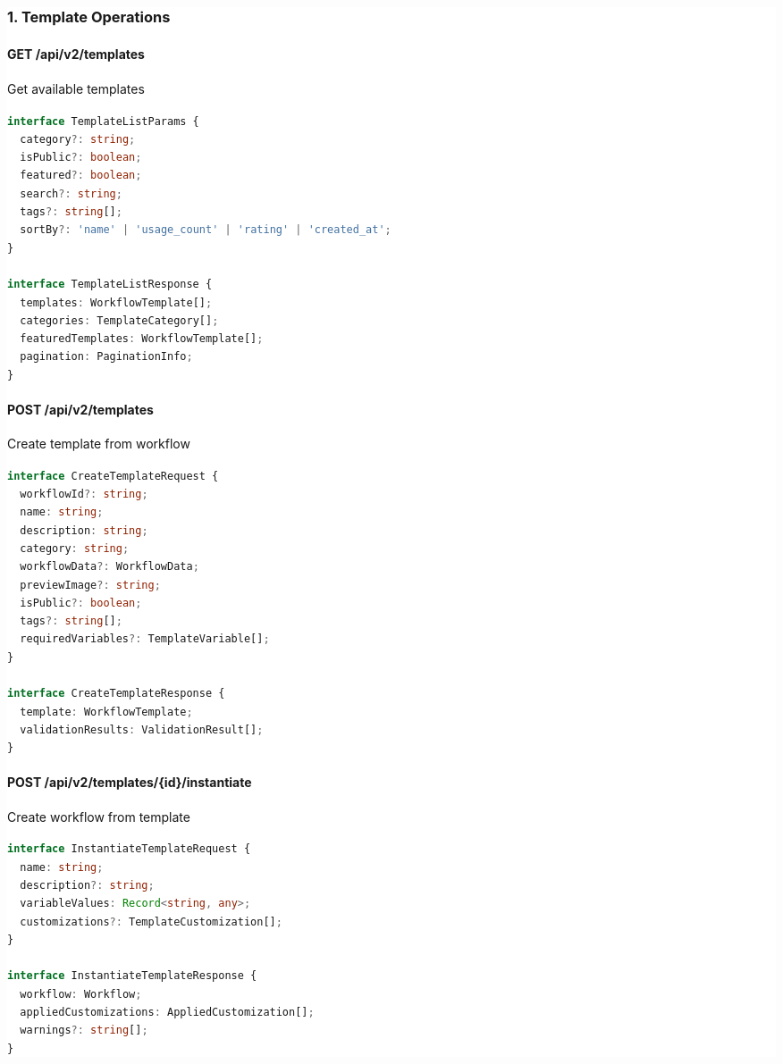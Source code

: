 ### 1. Template Operations

#### GET /api/v2/templates
Get available templates

```typescript
interface TemplateListParams {
  category?: string;
  isPublic?: boolean;
  featured?: boolean;
  search?: string;
  tags?: string[];
  sortBy?: 'name' | 'usage_count' | 'rating' | 'created_at';
}

interface TemplateListResponse {
  templates: WorkflowTemplate[];
  categories: TemplateCategory[];
  featuredTemplates: WorkflowTemplate[];
  pagination: PaginationInfo;
}
```

#### POST /api/v2/templates
Create template from workflow

```typescript
interface CreateTemplateRequest {
  workflowId?: string;
  name: string;
  description: string;
  category: string;
  workflowData?: WorkflowData;
  previewImage?: string;
  isPublic?: boolean;
  tags?: string[];
  requiredVariables?: TemplateVariable[];
}

interface CreateTemplateResponse {
  template: WorkflowTemplate;
  validationResults: ValidationResult[];
}
```

#### POST /api/v2/templates/{id}/instantiate
Create workflow from template

```typescript
interface InstantiateTemplateRequest {
  name: string;
  description?: string;
  variableValues: Record<string, any>;
  customizations?: TemplateCustomization[];
}

interface InstantiateTemplateResponse {
  workflow: Workflow;
  appliedCustomizations: AppliedCustomization[];
  warnings?: string[];
}
```
